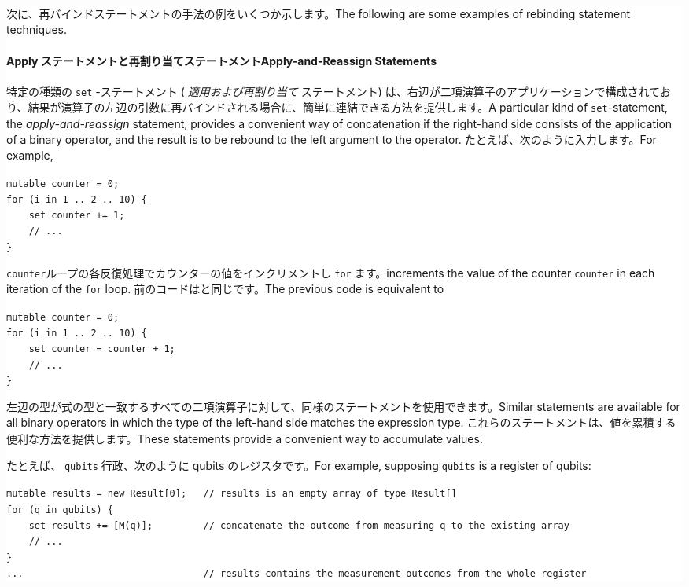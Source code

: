 <span data-ttu-id="c5cad-122">次に、再バインドステートメントの手法の例をいくつか示します。</span><span class="sxs-lookup"><span data-stu-id="c5cad-122">The following are some examples of rebinding statement techniques.</span></span>

#### <a name="apply-and-reassign-statements"></a><span data-ttu-id="c5cad-123">Apply ステートメントと再割り当てステートメント</span><span class="sxs-lookup"><span data-stu-id="c5cad-123">Apply-and-Reassign Statements</span></span>

<span data-ttu-id="c5cad-124">特定の種類の `set` -ステートメント ( *適用および再割り当て* ステートメント) は、右辺が二項演算子のアプリケーションで構成されており、結果が演算子の左辺の引数に再バインドされる場合に、簡単に連結できる方法を提供します。</span><span class="sxs-lookup"><span data-stu-id="c5cad-124">A particular kind of `set`-statement, the *apply-and-reassign* statement, provides a convenient way of concatenation if the right-hand side consists of the application of a binary operator, and the result is to be rebound to the left argument to the operator.</span></span> <span data-ttu-id="c5cad-125">たとえば、次のように入力します。</span><span class="sxs-lookup"><span data-stu-id="c5cad-125">For example,</span></span>

```qsharp
mutable counter = 0;
for (i in 1 .. 2 .. 10) {
    set counter += 1;
    // ...
}
```
<span data-ttu-id="c5cad-126">`counter`ループの各反復処理でカウンターの値をインクリメントし `for` ます。</span><span class="sxs-lookup"><span data-stu-id="c5cad-126">increments the value of the counter `counter` in each iteration of the `for` loop.</span></span> <span data-ttu-id="c5cad-127">前のコードはと同じです。</span><span class="sxs-lookup"><span data-stu-id="c5cad-127">The previous code is equivalent to</span></span> 

```qsharp
mutable counter = 0;
for (i in 1 .. 2 .. 10) {
    set counter = counter + 1;
    // ...
}
```

<span data-ttu-id="c5cad-128">左辺の型が式の型と一致するすべての二項演算子に対して、同様のステートメントを使用できます。</span><span class="sxs-lookup"><span data-stu-id="c5cad-128">Similar statements are available for all binary operators in which the type of the left-hand side matches the expression type.</span></span> <span data-ttu-id="c5cad-129">これらのステートメントは、値を累積する便利な方法を提供します。</span><span class="sxs-lookup"><span data-stu-id="c5cad-129">These statements provide a convenient way to accumulate values.</span></span>

<span data-ttu-id="c5cad-130">たとえば、 `qubits` 行政、次のように qubits のレジスタです。</span><span class="sxs-lookup"><span data-stu-id="c5cad-130">For example, supposing `qubits` is a register of qubits:</span></span>
```qsharp
mutable results = new Result[0];   // results is an empty array of type Result[]
for (q in qubits) {
    set results += [M(q)];         // concatenate the outcome from measuring q to the existing array
    // ...
}
...                                // results contains the measurement outcomes from the whole register
```
